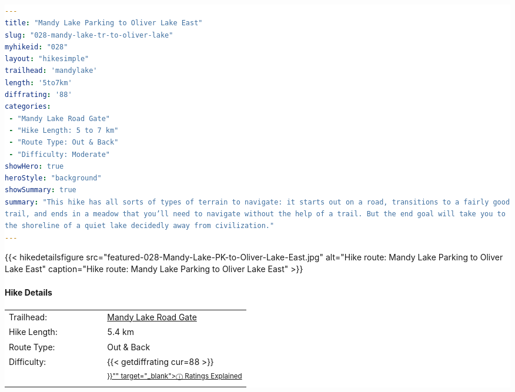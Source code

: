 ```yaml
---
title: "Mandy Lake Parking to Oliver Lake East"
slug: "028-mandy-lake-tr-to-oliver-lake"
myhikeid: "028"
layout: "hikesimple"
trailhead: 'mandylake'
length: '5to7km'
diffrating: '88'
categories:
 - "Mandy Lake Road Gate"
 - "Hike Length: 5 to 7 km"
 - "Route Type: Out & Back"
 - "Difficulty: Moderate"
showHero: true
heroStyle: "background"
showSummary: true
summary: "This hike has all sorts of types of terrain to navigate: it starts out on a road, transitions to a fairly good trail, and ends in a meadow that you’ll need to navigate without the help of a trail. But the end goal will take you to the shoreline of a quiet lake decidedly away from civilization."
---
```

<div class="flex flex-col text-surface shadow-secondary-1 dark:bg-surface-dark dark:text-white max-w-max lg:flex-row h-auto" style=margin-bottom:-100px;>
{{< hikedetailsfigure 
    src="featured-028-Mandy-Lake-PK-to-Oliver-Lake-East.jpg"
    alt="Hike route: Mandy Lake Parking to Oliver Lake East"
    caption="Hike route: Mandy Lake Parking to Oliver Lake East"
>}}
  <div class="flex flex-col justify-start pl-5 lg:w-1/2 sm:pb-7">
    <h4 class="text-xl font-large mt-4">Hike Details</h4>
      <table width=100% class="w-full">
      <tbody>
        <tr>
          <td valign="top" width="40%" class="my-4 text-base">Trailhead:</td>
          <td valign="top" style="padding-left: 10px;" class="my-4 text-base"><a href="/trailheads/mandy-lake-road/" target="_blank">Mandy Lake Road Gate</a></td>
        </tr>
        <tr>
          <td valign="top" width="40%" class="my-4 text-base">Hike Length:</td>
          <td valign="top" style="padding-left: 10px;" class="my-4 text-base">5.4 km</td>
        </tr>
        <tr>
          <td valign="top" width="40%" class="mb-2 text-base">Route Type:</td>
          <td valign="top" style="padding-left: 10px;" class="mb-2 text-base">Out & Back</td>
        </tr>
        <tr>
          <td valign="top" width="40%" class="mb-2 text-base" rowspan="2">Difficulty:</td>
          <td valign="top" style="padding-left: 10px;" class="text-base">{{< getdiffrating cur=88 >}}</td>
        </tr>
        <tr>
        <td valign="top" style="padding-left: 10px;" class="mb-2 text-base"><sup><a href="{{< ref "/ratingsexplained" >}}"" target="_blank">&#9432; Ratings Explained</a></sup></td>
        </tr>
      </tbody>
      </table>
    </p>
  </div>
</div>
